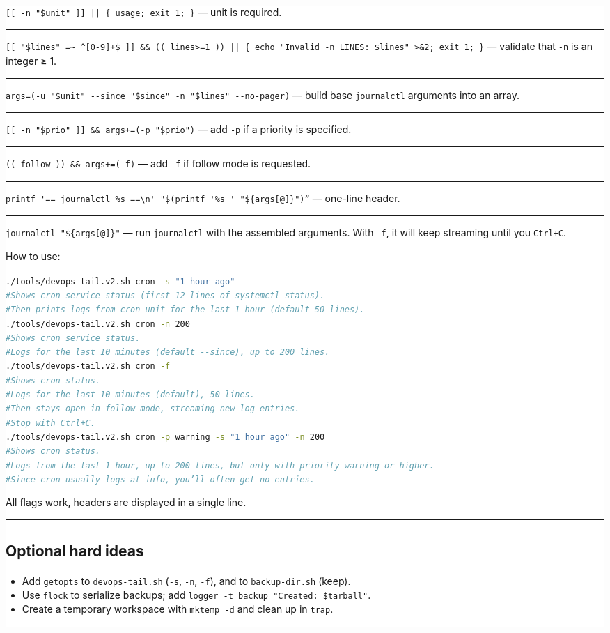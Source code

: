 
`[[ -n "$unit" ]] || { usage; exit 1; }` — unit is required.

---

`[[ "$lines" =~ ^[0-9]+$ ]] && (( lines>=1 )) || { echo "Invalid -n LINES: $lines" >&2; exit 1; }` — validate that `-n` is an integer ≥ 1.

---

`args=(-u "$unit" --since "$since" -n "$lines" --no-pager)` — build base `journalctl` arguments into an array.

---

`[[ -n "$prio" ]] && args+=(-p "$prio")` — add `-p` if a priority is specified.

---

`(( follow )) && args+=(-f)` — add `-f` if follow mode is requested.

---

`printf '== journalctl %s ==\n' "$(printf '%s ' "${args[@]}")”` — one-line header.

---

`journalctl "${args[@]}"` — run `journalctl` with the assembled arguments. With `-f`, it will keep streaming until you `Ctrl+C`.

How to use:

```bash
./tools/devops-tail.v2.sh cron -s "1 hour ago"
#Shows cron service status (first 12 lines of systemctl status).
#Then prints logs from cron unit for the last 1 hour (default 50 lines).
./tools/devops-tail.v2.sh cron -n 200
#Shows cron service status.
#Logs for the last 10 minutes (default --since), up to 200 lines.
./tools/devops-tail.v2.sh cron -f
#Shows cron status.
#Logs for the last 10 minutes (default), 50 lines.
#Then stays open in follow mode, streaming new log entries.
#Stop with Ctrl+C.
./tools/devops-tail.v2.sh cron -p warning -s "1 hour ago" -n 200
#Shows cron status.
#Logs from the last 1 hour, up to 200 lines, but only with priority warning or higher.
#Since cron usually logs at info, you’ll often get no entries.
```

All flags work, headers are displayed in a single line.

---

## Optional hard ideas

- Add `getopts` to `devops-tail.sh` (`-s`, `-n`, `-f`), and to `backup-dir.sh` (keep).
- Use `flock` to serialize backups; add `logger -t backup "Created: $tarball"`.
- Create a temporary workspace with `mktemp -d` and clean up in `trap`.

---
